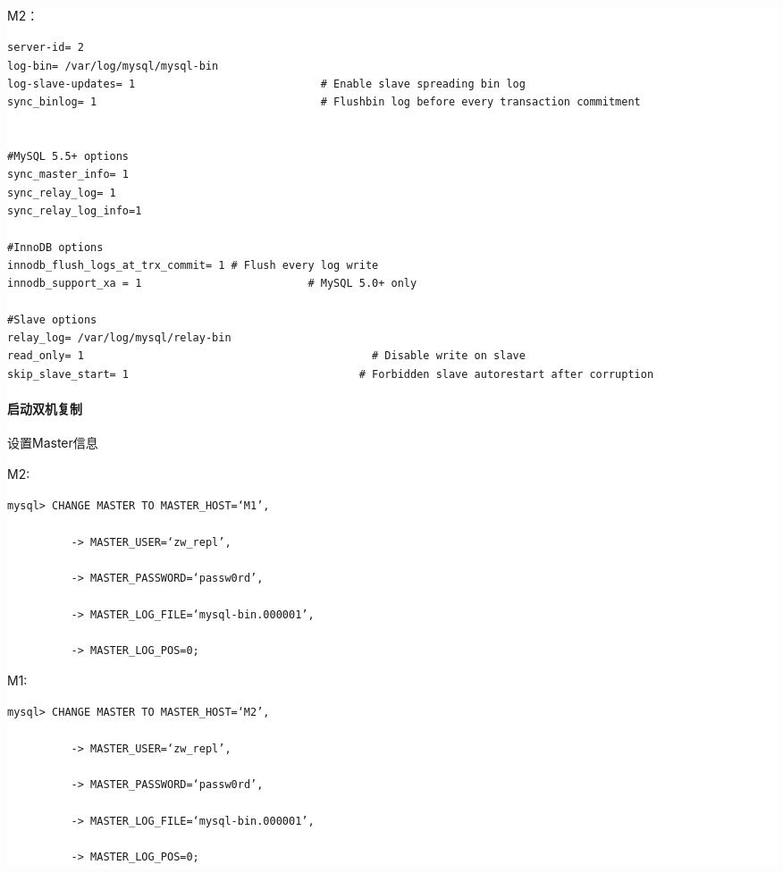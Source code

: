M2：

```shell
server-id= 2
log-bin= /var/log/mysql/mysql-bin
log-slave-updates= 1                             # Enable slave spreading bin log
sync_binlog= 1                                   # Flushbin log before every transaction commitment
 

#MySQL 5.5+ options
sync_master_info= 1
sync_relay_log= 1
sync_relay_log_info=1
 
#InnoDB options
innodb_flush_logs_at_trx_commit= 1 # Flush every log write
innodb_support_xa = 1                          # MySQL 5.0+ only

#Slave options
relay_log= /var/log/mysql/relay-bin
read_only= 1                                             # Disable write on slave 
skip_slave_start= 1                                    # Forbidden slave autorestart after corruption
```

#### 启动双机复制

设置Master信息

M2:

```mysql
mysql> CHANGE MASTER TO MASTER_HOST=‘M1’,

          -> MASTER_USER=‘zw_repl’,

          -> MASTER_PASSWORD=‘passw0rd’,

          -> MASTER_LOG_FILE=‘mysql-bin.000001’,

          -> MASTER_LOG_POS=0;
```

M1:

```mysql
mysql> CHANGE MASTER TO MASTER_HOST=‘M2’,

          -> MASTER_USER=‘zw_repl’,

          -> MASTER_PASSWORD=‘passw0rd’,

          -> MASTER_LOG_FILE=‘mysql-bin.000001’,

          -> MASTER_LOG_POS=0;
```
